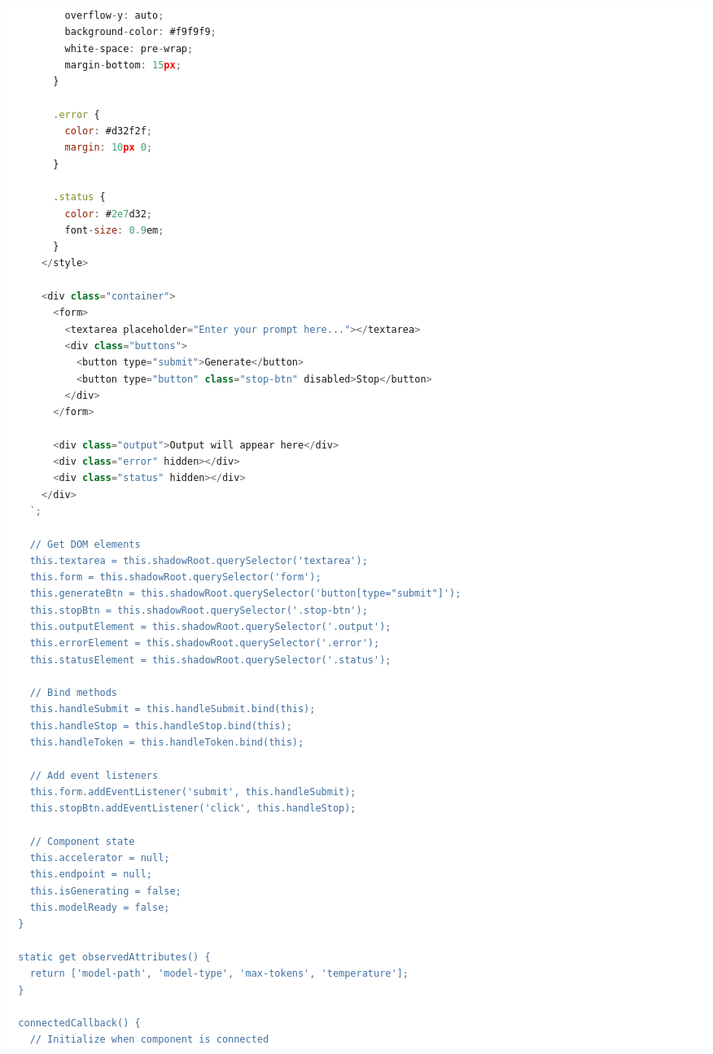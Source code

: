 ```javascript
          overflow-y: auto;
          background-color: #f9f9f9;
          white-space: pre-wrap;
          margin-bottom: 15px;
        }
        
        .error {
          color: #d32f2f;
          margin: 10px 0;
        }
        
        .status {
          color: #2e7d32;
          font-size: 0.9em;
        }
      </style>
      
      <div class="container">
        <form>
          <textarea placeholder="Enter your prompt here..."></textarea>
          <div class="buttons">
            <button type="submit">Generate</button>
            <button type="button" class="stop-btn" disabled>Stop</button>
          </div>
        </form>
        
        <div class="output">Output will appear here</div>
        <div class="error" hidden></div>
        <div class="status" hidden></div>
      </div>
    `;
    
    // Get DOM elements
    this.textarea = this.shadowRoot.querySelector('textarea');
    this.form = this.shadowRoot.querySelector('form');
    this.generateBtn = this.shadowRoot.querySelector('button[type="submit"]');
    this.stopBtn = this.shadowRoot.querySelector('.stop-btn');
    this.outputElement = this.shadowRoot.querySelector('.output');
    this.errorElement = this.shadowRoot.querySelector('.error');
    this.statusElement = this.shadowRoot.querySelector('.status');
    
    // Bind methods
    this.handleSubmit = this.handleSubmit.bind(this);
    this.handleStop = this.handleStop.bind(this);
    this.handleToken = this.handleToken.bind(this);
    
    // Add event listeners
    this.form.addEventListener('submit', this.handleSubmit);
    this.stopBtn.addEventListener('click', this.handleStop);
    
    // Component state
    this.accelerator = null;
    this.endpoint = null;
    this.isGenerating = false;
    this.modelReady = false;
  }
  
  static get observedAttributes() {
    return ['model-path', 'model-type', 'max-tokens', 'temperature'];
  }
  
  connectedCallback() {
    // Initialize when component is connected
```
